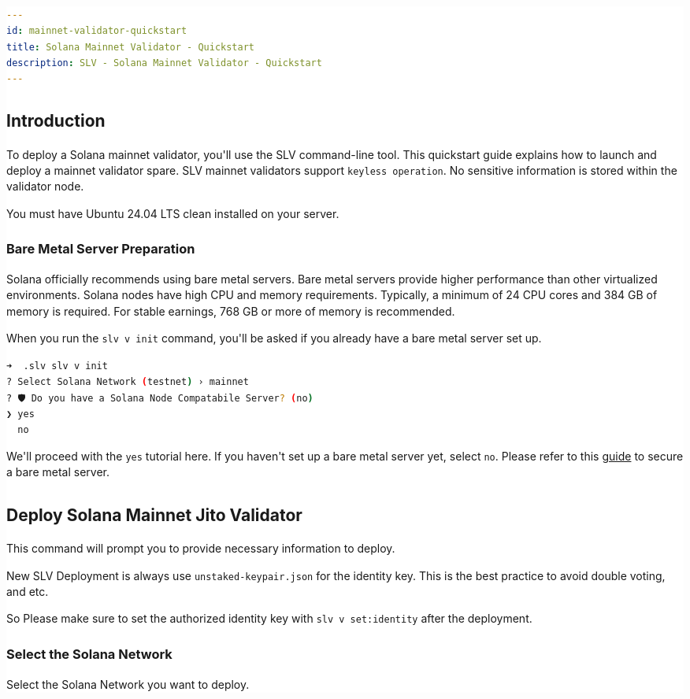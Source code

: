 ```yaml
---
id: mainnet-validator-quickstart
title: Solana Mainnet Validator - Quickstart
description: SLV - Solana Mainnet Validator - Quickstart
---
```


## Introduction

To deploy a Solana mainnet validator, you'll use the SLV command-line tool.
This quickstart guide explains how to launch and deploy a mainnet validator spare.
SLV mainnet validators support `keyless operation`.
No sensitive information is stored within the validator node.

You must have Ubuntu 24.04 LTS clean installed on your server.

### Bare Metal Server Preparation

Solana officially recommends using bare metal servers.
Bare metal servers provide higher performance than other virtualized environments.
Solana nodes have high CPU and memory requirements. Typically, a minimum of 24 CPU cores and 384 GB of memory is required.
For stable earnings, 768 GB or more of memory is recommended.

When you run the `slv v init` command, you'll be asked if you already have a bare metal server set up.

```bash
➜  .slv slv v init
? Select Solana Network (testnet) › mainnet
? 🛡️ Do you have a Solana Node Compatabile Server? (no)
❯ yes
  no
```

We'll proceed with the `yes` tutorial here.
If you haven't set up a bare metal server yet, select `no`.
Please refer to this [guide](/en/doc/metal/quickstart) to secure a bare metal server.

## Deploy Solana Mainnet Jito Validator

This command will prompt you to provide necessary information to deploy.

New SLV Deployment is always use `unstaked-keypair.json` for the identity key.
This is the best practice to avoid double voting, and etc.

So Please make sure to set the authorized identity key with `slv v set:identity`
after the deployment.

### Select the Solana Network

Select the Solana Network you want to deploy.

